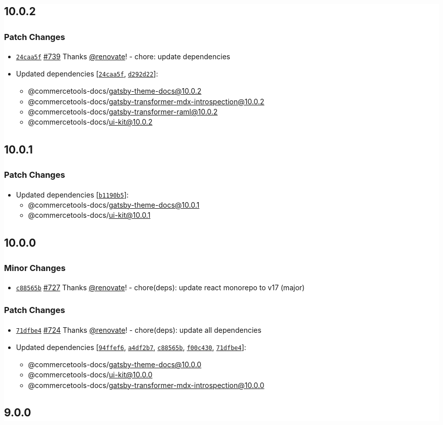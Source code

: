 ## 10.0.2

### Patch Changes

- [`24caa5f`](https://github.com/commercetools/commercetools-docs-kit/commit/24caa5ff2121cfe3a980ef5af74675155965ff2e) [#739](https://github.com/commercetools/commercetools-docs-kit/pull/739) Thanks [@renovate](https://github.com/apps/renovate)! - chore: update dependencies

- Updated dependencies [[`24caa5f`](https://github.com/commercetools/commercetools-docs-kit/commit/24caa5ff2121cfe3a980ef5af74675155965ff2e), [`d292d22`](https://github.com/commercetools/commercetools-docs-kit/commit/d292d22275fd6cf9b316073cfcddb98b7ae055d8)]:
  - @commercetools-docs/gatsby-theme-docs@10.0.2
  - @commercetools-docs/gatsby-transformer-mdx-introspection@10.0.2
  - @commercetools-docs/gatsby-transformer-raml@10.0.2
  - @commercetools-docs/ui-kit@10.0.2

## 10.0.1

### Patch Changes

- Updated dependencies [[`b1190b5`](https://github.com/commercetools/commercetools-docs-kit/commit/b1190b593ce63b2eb3ac4d62f36d7717d35525bf)]:
  - @commercetools-docs/gatsby-theme-docs@10.0.1
  - @commercetools-docs/ui-kit@10.0.1

## 10.0.0

### Minor Changes

- [`c88565b`](https://github.com/commercetools/commercetools-docs-kit/commit/c88565bb932a872b60614f999d711b82faf718ac) [#727](https://github.com/commercetools/commercetools-docs-kit/pull/727) Thanks [@renovate](https://github.com/apps/renovate)! - chore(deps): update react monorepo to v17 (major)

### Patch Changes

- [`71dfbe4`](https://github.com/commercetools/commercetools-docs-kit/commit/71dfbe4edf48225efeebe350bee0da4684bf60e1) [#724](https://github.com/commercetools/commercetools-docs-kit/pull/724) Thanks [@renovate](https://github.com/apps/renovate)! - chore(deps): update all dependencies

- Updated dependencies [[`94ffef6`](https://github.com/commercetools/commercetools-docs-kit/commit/94ffef67f2d6408c3661374e510d8f000644be5a), [`a4df2b7`](https://github.com/commercetools/commercetools-docs-kit/commit/a4df2b7e286cdedd8383321273ed1e6fe184bee2), [`c88565b`](https://github.com/commercetools/commercetools-docs-kit/commit/c88565bb932a872b60614f999d711b82faf718ac), [`f00c430`](https://github.com/commercetools/commercetools-docs-kit/commit/f00c43023f0701e632a98fd364ce4da2213dbfc5), [`71dfbe4`](https://github.com/commercetools/commercetools-docs-kit/commit/71dfbe4edf48225efeebe350bee0da4684bf60e1)]:
  - @commercetools-docs/gatsby-theme-docs@10.0.0
  - @commercetools-docs/ui-kit@10.0.0
  - @commercetools-docs/gatsby-transformer-mdx-introspection@10.0.0

## 9.0.0
